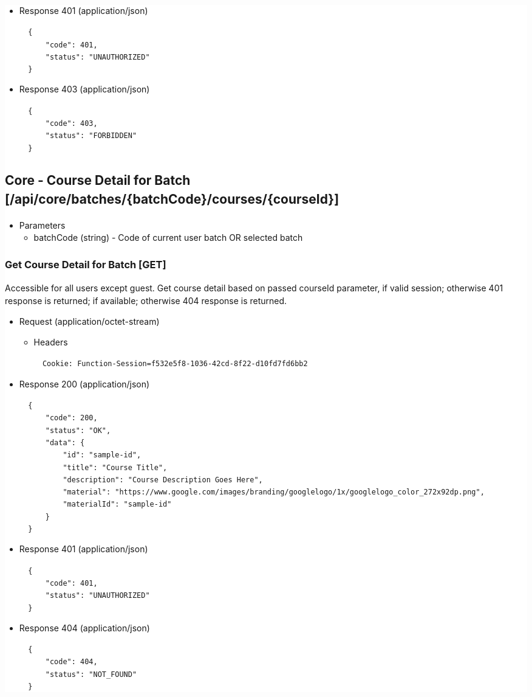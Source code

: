 + Response 401 (application/json)

        {
            "code": 401,
            "status": "UNAUTHORIZED"
        }

+ Response 403 (application/json)

        {
            "code": 403,
            "status": "FORBIDDEN"
        }

## Core - Course Detail for Batch [/api/core/batches/{batchCode}/courses/{courseId}]

+ Parameters
    + batchCode (string) - Code of current user batch OR selected batch

### Get Course Detail for Batch [GET]

Accessible for all users except guest. Get course detail based on passed courseId parameter, if valid session; otherwise 401 response is returned; if available; otherwise 404 response is returned.

+ Request (application/octet-stream)

    + Headers
    
            Cookie: Function-Session=f532e5f8-1036-42cd-8f22-d10fd7fd6bb2
            
+ Response 200 (application/json)

        {
            "code": 200,
            "status": "OK",
            "data": {
                "id": "sample-id",
                "title": "Course Title",
                "description": "Course Description Goes Here",
                "material": "https://www.google.com/images/branding/googlelogo/1x/googlelogo_color_272x92dp.png",
                "materialId": "sample-id"
            }
        }

+ Response 401 (application/json)

        {
            "code": 401,
            "status": "UNAUTHORIZED"
        }
        
+ Response 404 (application/json)

        {
            "code": 404,
            "status": "NOT_FOUND"
        }
